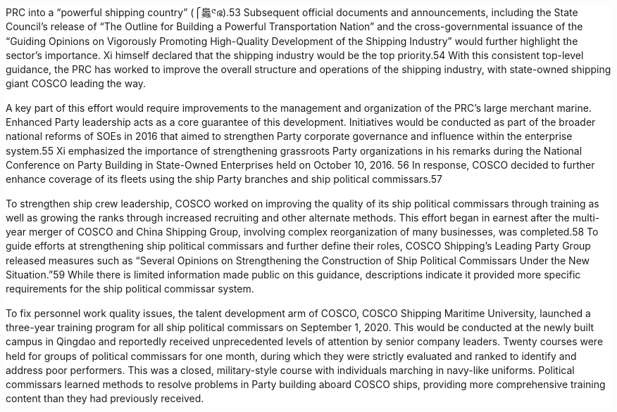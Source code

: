 PRC into a “powerful shipping country” (⎧䘀ᕪഭ).53 Subsequent official documents and announcements, including the State
Council’s release of “The Outline for Building a Powerful Transportation Nation” and the cross-governmental issuance of
the “Guiding Opinions on Vigorously Promoting High-Quality Development of the Shipping Industry” would further highlight
the sector’s importance. Xi himself declared that the shipping industry would be the top priority.54 With this
consistent top-level guidance, the PRC has worked to improve the overall structure and operations of the shipping
industry, with state-owned shipping giant COSCO leading the way.

A key part of this effort would require improvements to the management and organization of the PRC’s large merchant
marine. Enhanced Party leadership acts as a core guarantee of this development. Initiatives would be conducted as part
of the broader national reforms of SOEs in 2016 that aimed to strengthen Party corporate governance and influence within
the enterprise system.55 Xi emphasized the importance of strengthening grassroots Party organizations in his remarks
during the National Conference on Party Building in State-Owned Enterprises held on October 10, 2016. 56 In response,
COSCO decided to further enhance coverage of its fleets using the ship Party branches and ship political commissars.57

To strengthen ship crew leadership, COSCO worked on improving the quality of its ship political commissars through
training as well as growing the ranks through increased recruiting and other alternate methods. This effort began in
earnest after the multi-year merger of COSCO and China Shipping Group, involving complex reorganization of many
businesses, was completed.58 To guide efforts at strengthening ship political commissars and further define their roles,
COSCO Shipping’s Leading Party Group released measures such as “Several Opinions on Strengthening the Construction of
Ship Political Commissars Under the New Situation.”59 While there is limited information made public on this guidance,
descriptions indicate it provided more specific requirements for the ship political commissar system.

To fix personnel work quality issues, the talent development arm of COSCO, COSCO Shipping Maritime University, launched
a three-year training program for all ship political commissars on September 1, 2020. This would be conducted at the
newly built campus in Qingdao and reportedly received unprecedented levels of attention by senior company leaders.
Twenty courses were held for groups of political commissars for one month, during which they were strictly evaluated and
ranked to identify and address poor performers. This was a closed, military-style course with individuals marching in
navy-like uniforms. Political commissars learned methods to resolve problems in Party building aboard COSCO ships,
providing more comprehensive training content than they had previously received.

